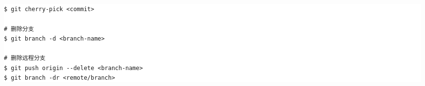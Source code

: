 ```shell
$ git cherry-pick <commit>

# 删除分支
$ git branch -d <branch-name>

# 删除远程分支
$ git push origin --delete <branch-name>
$ git branch -dr <remote/branch>

```
